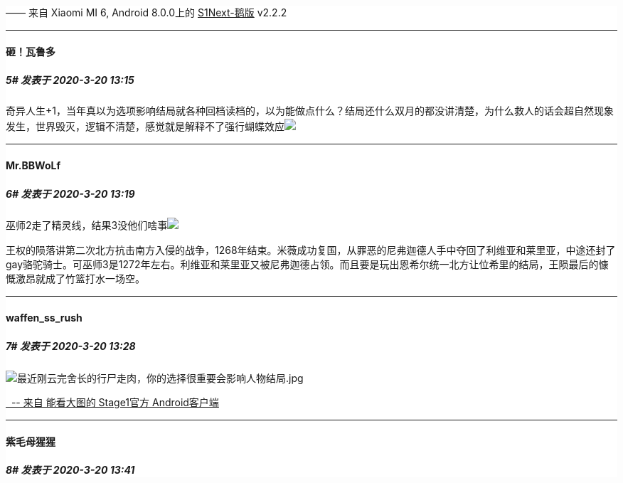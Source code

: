 —— 来自 Xiaomi MI 6, Android 8.0.0上的 [S1Next-鹅版](https://github.com/ykrank/S1-Next/releases) v2.2.2







*****

####  砸！瓦鲁多  
##### 5#       发表于 2020-3-20 13:15




奇异人生+1，当年真以为选项影响结局就各种回档读档的，以为能做点什么？结局还什么双月的都没讲清楚，为什么救人的话会超自然现象发生，世界毁灭，逻辑不清楚，感觉就是解释不了强行蝴蝶效应<img src="https://static.saraba1st.com/image/smiley/face2017/001.png" referrerpolicy="no-referrer">







*****

####  Mr.BBWoLf  
##### 6#       发表于 2020-3-20 13:19




巫师2走了精灵线，结果3没他们啥事<img src="https://static.saraba1st.com/image/smiley/face2017/037.png" referrerpolicy="no-referrer">

王权的陨落讲第二次北方抗击南方入侵的战争，1268年结束。米薇成功复国，从罪恶的尼弗迦德人手中夺回了利维亚和莱里亚，中途还封了gay骆驼骑士。可巫师3是1272年左右。利维亚和莱里亚又被尼弗迦德占领。而且要是玩出恩希尔统一北方让位希里的结局，王陨最后的慷慨激昂就成了竹篮打水一场空。







*****

####  waffen_ss_rush  
##### 7#       发表于 2020-3-20 13:28



<img src="https://static.saraba1st.com/image/smiley/face2017/067.png" referrerpolicy="no-referrer">最近刚云完舍长的行尸走肉，你的选择很重要会影响人物结局.jpg

[  -- 来自 能看大图的 Stage1官方 Android客户端](https://www.coolapk.com/apk/140634)







*****

####  紫毛母猩猩  
##### 8#       发表于 2020-3-20 13:41


